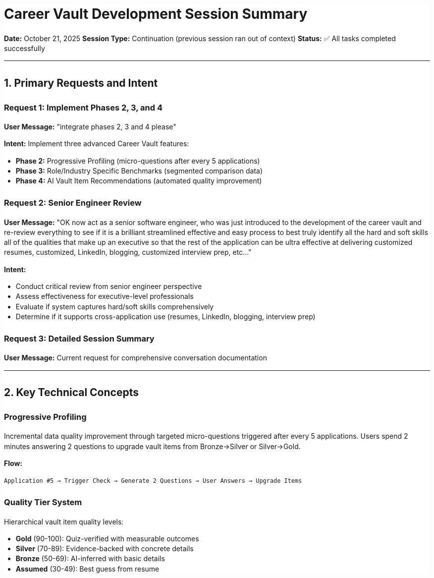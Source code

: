 # Career Vault Development Session Summary

**Date:** October 21, 2025
**Session Type:** Continuation (previous session ran out of context)
**Status:** ✅ All tasks completed successfully

---

## 1. Primary Requests and Intent

### Request 1: Implement Phases 2, 3, and 4
**User Message:** "integrate phases 2, 3 and 4 please"

**Intent:** Implement three advanced Career Vault features:
- **Phase 2:** Progressive Profiling (micro-questions after every 5 applications)
- **Phase 3:** Role/Industry Specific Benchmarks (segmented comparison data)
- **Phase 4:** AI Vault Item Recommendations (automated quality improvement)

### Request 2: Senior Engineer Review
**User Message:** "OK now act as a senior software engineer, who was just introduced to the development of the career vault and re-review everything to see if it is a brilliant streamlined effective and easy process to best truly identify all the hard and soft skills all of the qualities that make up an executive so that the rest of the application can be ultra effective at delivering customized resumes, customized, LinkedIn, blogging, customized interview prep, etc…"

**Intent:**
- Conduct critical review from senior engineer perspective
- Assess effectiveness for executive-level professionals
- Evaluate if system captures hard/soft skills comprehensively
- Determine if it supports cross-application use (resumes, LinkedIn, blogging, interview prep)

### Request 3: Detailed Session Summary
**User Message:** Current request for comprehensive conversation documentation

---

## 2. Key Technical Concepts

### Progressive Profiling
Incremental data quality improvement through targeted micro-questions triggered after every 5 applications. Users spend 2 minutes answering 2 questions to upgrade vault items from Bronze→Silver or Silver→Gold.

**Flow:**
```
Application #5 → Trigger Check → Generate 2 Questions → User Answers → Upgrade Items
```

### Quality Tier System
Hierarchical vault item quality levels:
- **Gold** (90-100): Quiz-verified with measurable outcomes
- **Silver** (70-89): Evidence-backed with concrete details
- **Bronze** (50-69): AI-inferred with basic details
- **Assumed** (30-49): Best guess from resume
